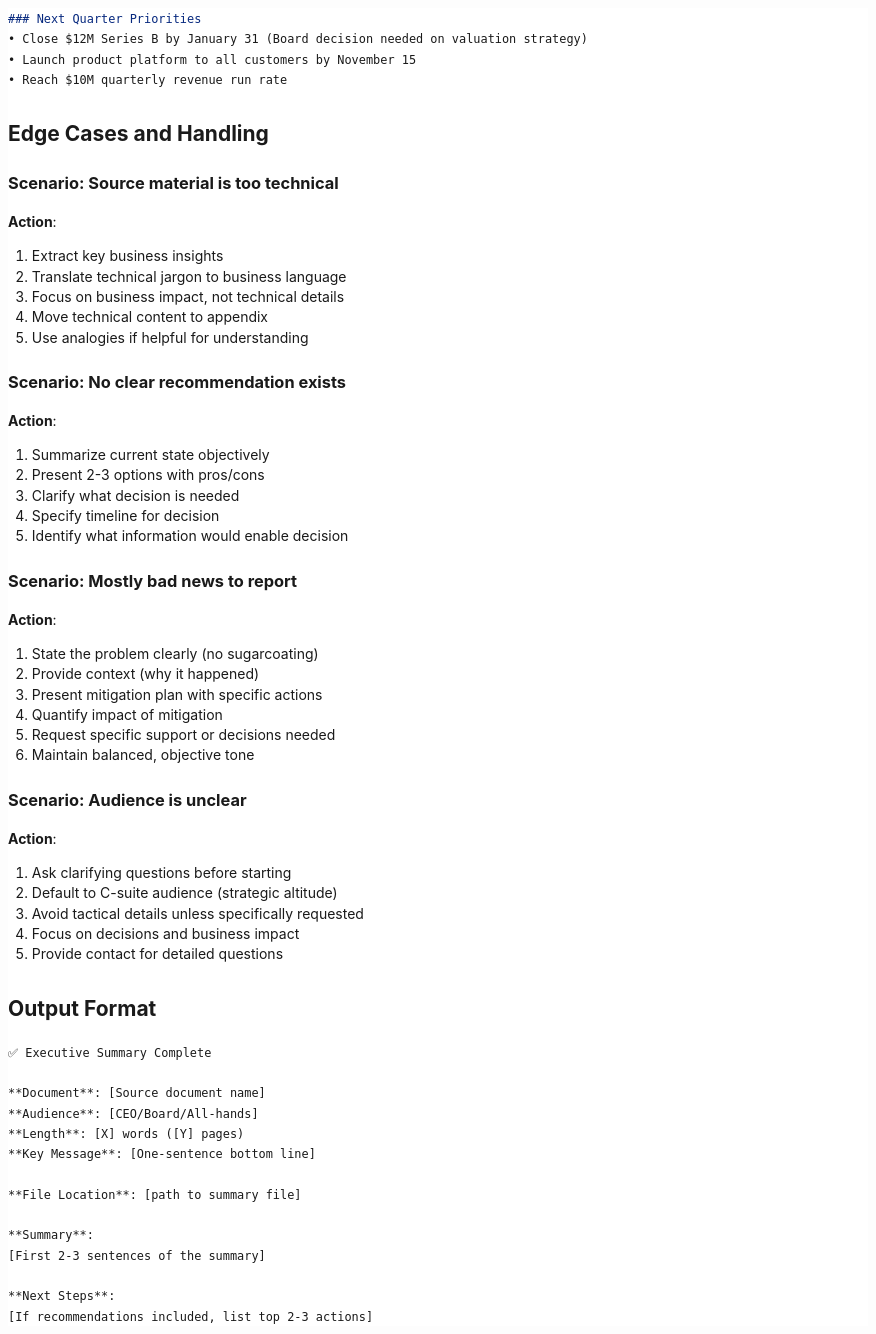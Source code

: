 ```markdown
### Next Quarter Priorities
• Close $12M Series B by January 31 (Board decision needed on valuation strategy)
• Launch product platform to all customers by November 15
• Reach $10M quarterly revenue run rate
```

## Edge Cases and Handling

### Scenario: Source material is too technical

**Action**:
1. Extract key business insights
2. Translate technical jargon to business language
3. Focus on business impact, not technical details
4. Move technical content to appendix
5. Use analogies if helpful for understanding

### Scenario: No clear recommendation exists

**Action**:
1. Summarize current state objectively
2. Present 2-3 options with pros/cons
3. Clarify what decision is needed
4. Specify timeline for decision
5. Identify what information would enable decision

### Scenario: Mostly bad news to report

**Action**:
1. State the problem clearly (no sugarcoating)
2. Provide context (why it happened)
3. Present mitigation plan with specific actions
4. Quantify impact of mitigation
5. Request specific support or decisions needed
6. Maintain balanced, objective tone

### Scenario: Audience is unclear

**Action**:
1. Ask clarifying questions before starting
2. Default to C-suite audience (strategic altitude)
3. Avoid tactical details unless specifically requested
4. Focus on decisions and business impact
5. Provide contact for detailed questions

## Output Format

```
✅ Executive Summary Complete

**Document**: [Source document name]
**Audience**: [CEO/Board/All-hands]
**Length**: [X] words ([Y] pages)
**Key Message**: [One-sentence bottom line]

**File Location**: [path to summary file]

**Summary**:
[First 2-3 sentences of the summary]

**Next Steps**:
[If recommendations included, list top 2-3 actions]
```
